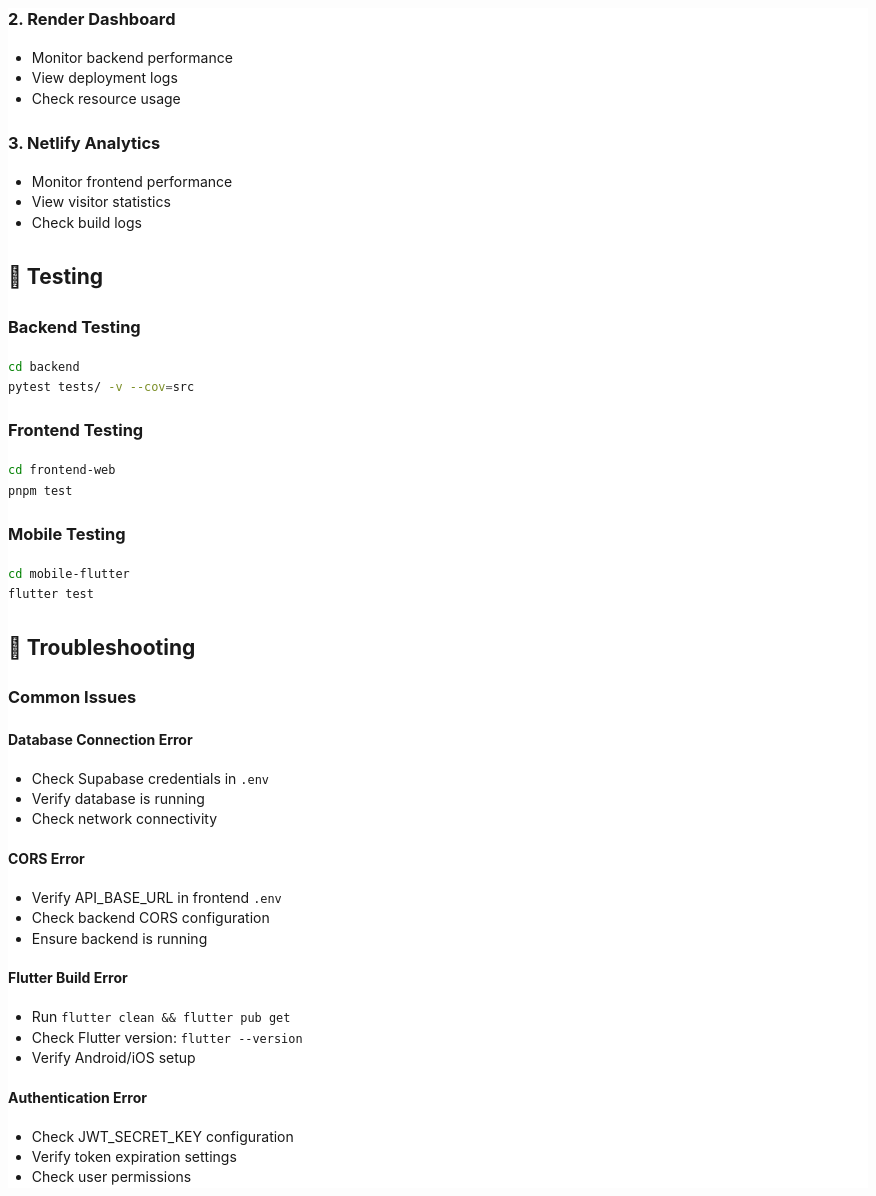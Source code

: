 ### 2. Render Dashboard
- Monitor backend performance
- View deployment logs
- Check resource usage

### 3. Netlify Analytics
- Monitor frontend performance
- View visitor statistics
- Check build logs

## 🧪 Testing

### Backend Testing
```bash
cd backend
pytest tests/ -v --cov=src
```

### Frontend Testing
```bash
cd frontend-web
pnpm test
```

### Mobile Testing
```bash
cd mobile-flutter
flutter test
```

## 🔧 Troubleshooting

### Common Issues

#### Database Connection Error
- Check Supabase credentials in `.env`
- Verify database is running
- Check network connectivity

#### CORS Error
- Verify API_BASE_URL in frontend `.env`
- Check backend CORS configuration
- Ensure backend is running

#### Flutter Build Error
- Run `flutter clean && flutter pub get`
- Check Flutter version: `flutter --version`
- Verify Android/iOS setup

#### Authentication Error
- Check JWT_SECRET_KEY configuration
- Verify token expiration settings
- Check user permissions
